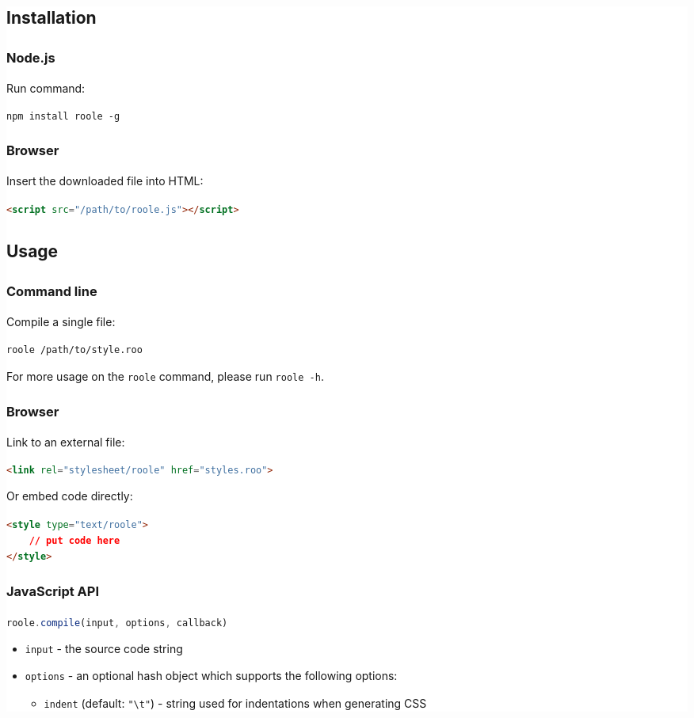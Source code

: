 ## Installation

### Node.js

Run command:

```
npm install roole -g
```

### Browser

Insert the downloaded file into HTML:

```html
<script src="/path/to/roole.js"></script>
```

## Usage

### Command line

Compile a single file:

```
roole /path/to/style.roo
```

For more usage on the `roole` command, please run `roole -h`.

### Browser

Link to an external file:

```html
<link rel="stylesheet/roole" href="styles.roo">
```

Or embed code directly:

```html
<style type="text/roole">
	// put code here
</style>
```

### JavaScript API

```javascript
roole.compile(input, options, callback)
```

* `input` - the source code string

* `options` - an optional hash object which supports the following options:

  * `indent` (default: `"\t"`) - string used for indentations when generating CSS
